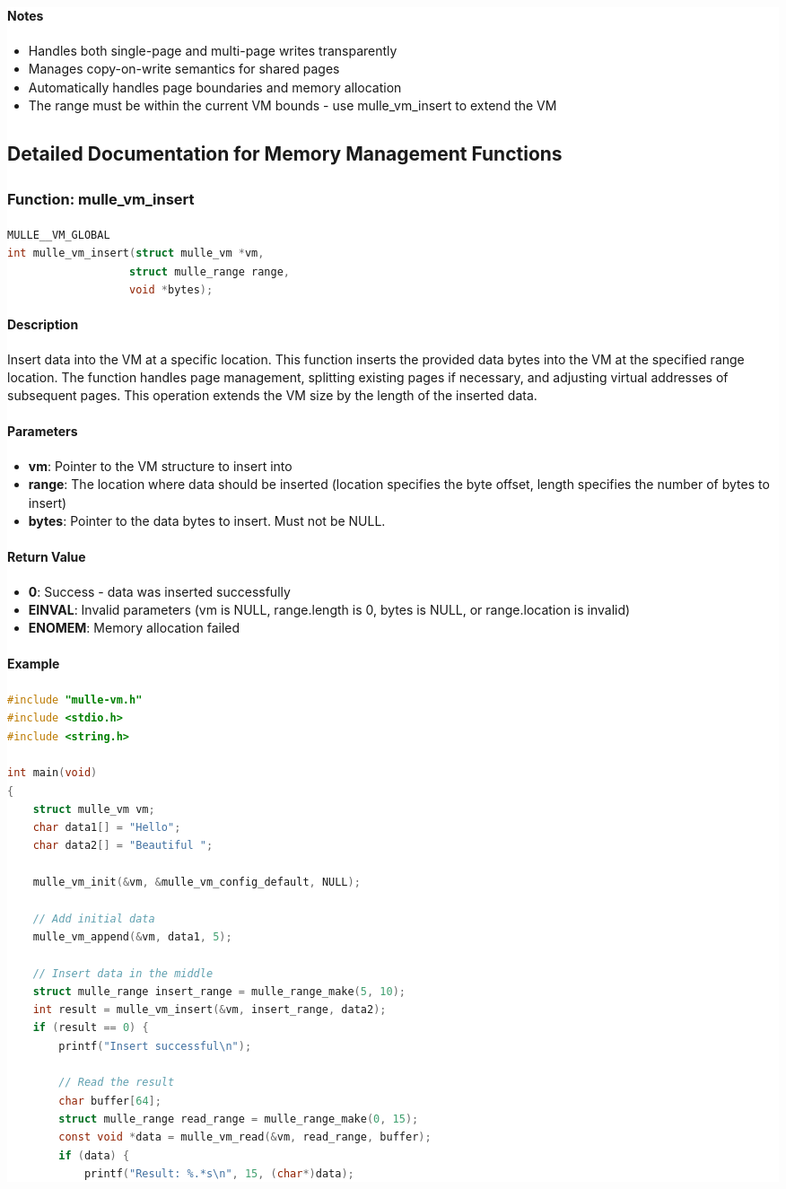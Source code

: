 #### Notes
- Handles both single-page and multi-page writes transparently
- Manages copy-on-write semantics for shared pages
- Automatically handles page boundaries and memory allocation
- The range must be within the current VM bounds - use mulle_vm_insert to extend the VM
## Detailed Documentation for Memory Management Functions

### Function: mulle_vm_insert

```c
MULLE__VM_GLOBAL
int mulle_vm_insert(struct mulle_vm *vm,
                   struct mulle_range range,
                   void *bytes);
```

#### Description
Insert data into the VM at a specific location. This function inserts the provided data bytes into the VM at the specified range location. The function handles page management, splitting existing pages if necessary, and adjusting virtual addresses of subsequent pages. This operation extends the VM size by the length of the inserted data.

#### Parameters
- **vm**: Pointer to the VM structure to insert into
- **range**: The location where data should be inserted (location specifies the byte offset, length specifies the number of bytes to insert)
- **bytes**: Pointer to the data bytes to insert. Must not be NULL.

#### Return Value
- **0**: Success - data was inserted successfully
- **EINVAL**: Invalid parameters (vm is NULL, range.length is 0, bytes is NULL, or range.location is invalid)
- **ENOMEM**: Memory allocation failed

#### Example
```c
#include "mulle-vm.h"
#include <stdio.h>
#include <string.h>

int main(void)
{
    struct mulle_vm vm;
    char data1[] = "Hello";
    char data2[] = "Beautiful ";
    
    mulle_vm_init(&vm, &mulle_vm_config_default, NULL);
    
    // Add initial data
    mulle_vm_append(&vm, data1, 5);
    
    // Insert data in the middle
    struct mulle_range insert_range = mulle_range_make(5, 10);
    int result = mulle_vm_insert(&vm, insert_range, data2);
    if (result == 0) {
        printf("Insert successful\n");
        
        // Read the result
        char buffer[64];
        struct mulle_range read_range = mulle_range_make(0, 15);
        const void *data = mulle_vm_read(&vm, read_range, buffer);
        if (data) {
            printf("Result: %.*s\n", 15, (char*)data);
```